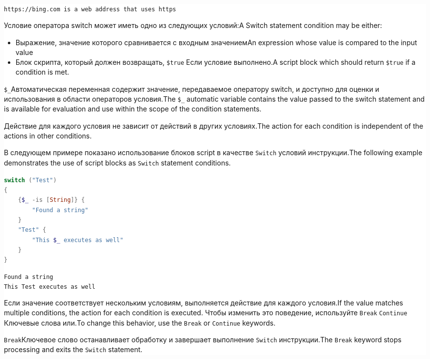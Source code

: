 ```Output
https://bing.com is a web address that uses https
```

<span data-ttu-id="a4b9e-164">Условие оператора switch может иметь одно из следующих условий:</span><span class="sxs-lookup"><span data-stu-id="a4b9e-164">A Switch statement condition may be either:</span></span>

- <span data-ttu-id="a4b9e-165">Выражение, значение которого сравнивается с входным значением</span><span class="sxs-lookup"><span data-stu-id="a4b9e-165">An expression whose value is compared to the input value</span></span>
- <span data-ttu-id="a4b9e-166">Блок скрипта, который должен возвращать, `$true` Если условие выполнено.</span><span class="sxs-lookup"><span data-stu-id="a4b9e-166">A script block which should return `$true` if a condition is met.</span></span>

<span data-ttu-id="a4b9e-167">`$_`Автоматическая переменная содержит значение, передаваемое оператору switch, и доступно для оценки и использования в области операторов условия.</span><span class="sxs-lookup"><span data-stu-id="a4b9e-167">The `$_` automatic variable contains the value passed to the switch statement and is available for evaluation and use within the scope of the condition statements.</span></span>

<span data-ttu-id="a4b9e-168">Действие для каждого условия не зависит от действий в других условиях.</span><span class="sxs-lookup"><span data-stu-id="a4b9e-168">The action for each condition is independent of the actions in other conditions.</span></span>

<span data-ttu-id="a4b9e-169">В следующем примере показано использование блоков script в качестве `Switch` условий инструкции.</span><span class="sxs-lookup"><span data-stu-id="a4b9e-169">The following example demonstrates the use of script blocks as `Switch` statement conditions.</span></span>

```powershell
switch ("Test")
{
    {$_ -is [String]} {
        "Found a string"
    }
    "Test" {
        "This $_ executes as well"
    }
}
```

```Output
Found a string
This Test executes as well
```

<span data-ttu-id="a4b9e-170">Если значение соответствует нескольким условиям, выполняется действие для каждого условия.</span><span class="sxs-lookup"><span data-stu-id="a4b9e-170">If the value matches multiple conditions, the action for each condition is executed.</span></span> <span data-ttu-id="a4b9e-171">Чтобы изменить это поведение, используйте `Break` `Continue` Ключевые слова или.</span><span class="sxs-lookup"><span data-stu-id="a4b9e-171">To change this behavior, use the `Break` or `Continue` keywords.</span></span>

<span data-ttu-id="a4b9e-172">`Break`Ключевое слово останавливает обработку и завершает выполнение `Switch` инструкции.</span><span class="sxs-lookup"><span data-stu-id="a4b9e-172">The `Break` keyword stops processing and exits the `Switch` statement.</span></span>
